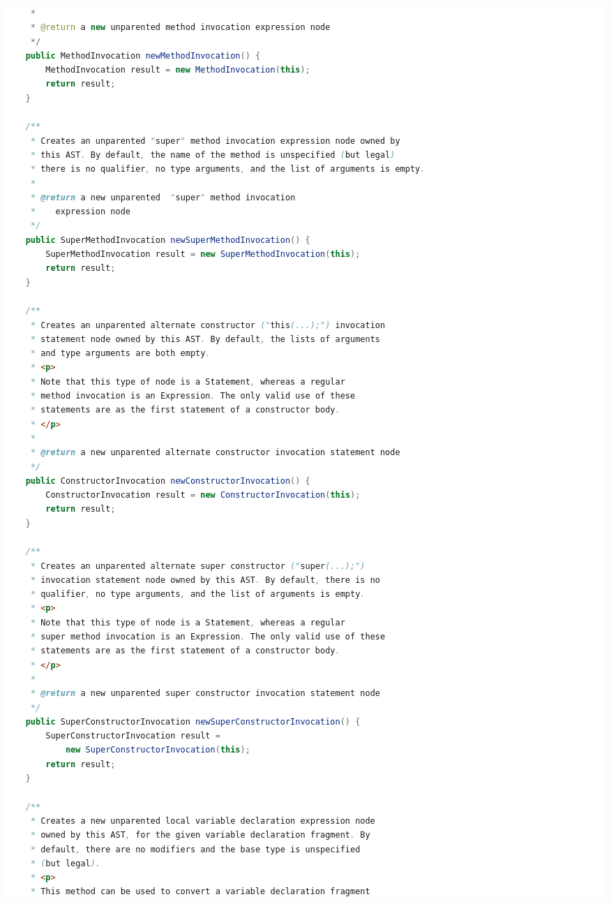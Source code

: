 ```java
	 * 
	 * @return a new unparented method invocation expression node
	 */
	public MethodInvocation newMethodInvocation() {
		MethodInvocation result = new MethodInvocation(this);
		return result;
	}
	
	/**
	 * Creates an unparented "super" method invocation expression node owned by 
	 * this AST. By default, the name of the method is unspecified (but legal) 
	 * there is no qualifier, no type arguments, and the list of arguments is empty.
	 * 
	 * @return a new unparented  "super" method invocation 
	 *    expression node
	 */
	public SuperMethodInvocation newSuperMethodInvocation() {
		SuperMethodInvocation result = new SuperMethodInvocation(this);
		return result;
	}
	
	/**
	 * Creates an unparented alternate constructor ("this(...);") invocation 
	 * statement node owned by this AST. By default, the lists of arguments
	 * and type arguments are both empty.
	 * <p>
	 * Note that this type of node is a Statement, whereas a regular
	 * method invocation is an Expression. The only valid use of these 
	 * statements are as the first statement of a constructor body.
	 * </p>
	 * 
	 * @return a new unparented alternate constructor invocation statement node
	 */
	public ConstructorInvocation newConstructorInvocation() {
		ConstructorInvocation result = new ConstructorInvocation(this);
		return result;
	}
	
	/**
	 * Creates an unparented alternate super constructor ("super(...);") 
	 * invocation statement node owned by this AST. By default, there is no
	 * qualifier, no type arguments, and the list of arguments is empty.
	 * <p>
	 * Note that this type of node is a Statement, whereas a regular
	 * super method invocation is an Expression. The only valid use of these 
	 * statements are as the first statement of a constructor body.
	 * </p>
	 * 
	 * @return a new unparented super constructor invocation statement node
	 */
	public SuperConstructorInvocation newSuperConstructorInvocation() {
		SuperConstructorInvocation result =
			new SuperConstructorInvocation(this);
		return result;
	}
		
	/**
	 * Creates a new unparented local variable declaration expression node 
	 * owned by this AST, for the given variable declaration fragment. By 
	 * default, there are no modifiers and the base type is unspecified
	 * (but legal).
	 * <p>
	 * This method can be used to convert a variable declaration fragment
```